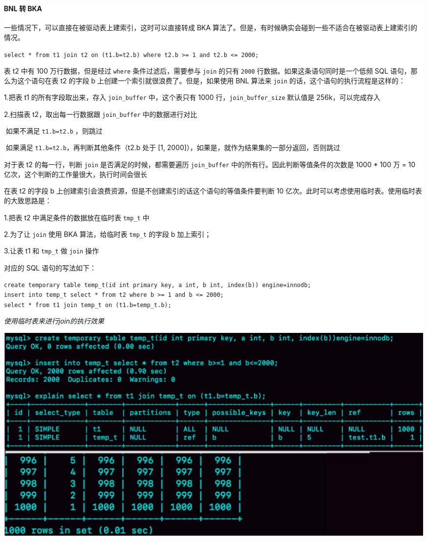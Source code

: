 #### BNL 转 BKA

一些情况下，可以直接在被驱动表上建索引，这时可以直接转成 BKA 算法了。但是，有时候确实会碰到一些不适合在被驱动表上建索引的情况。

```mysql
select * from t1 join t2 on (t1.b=t2.b) where t2.b >= 1 and t2.b <= 2000;
```

表 t2 中有 100 万行数据，但是经过 `where` 条件过滤后，需要参与 `join` 的只有 `2000` 行数据。如果这条语句同时是一个低频 SQL 语句，那么为这个语句在表 t2 的字段 b 上创建一个索引就很浪费了。但是，如果使用 BNL 算法来 `join` 的话，这个语句的执行流程是这样的：

1.把表 t1 的所有字段取出来，存入 `join_buffer` 中，这个表只有 1000 行，`join_buffer_size` 默认值是 256k，可以完成存入

2.扫描表 t2，取出每一行数据跟 `join_buffer` 中的数据进行对比

​	如果不满足 `t1.b=t2.b` ，则跳过

​	如果满足 `t1.b=t2.b`，再判断其他条件（t2.b 处于 [1, 2000]），如果是，就作为结果集的一部分返回，否则跳过

对于表 t2 的每一行，判断 `join` 是否满足的时候，都需要遍历 `join_buffer` 中的所有行。因此判断等值条件的次数是 1000 * 100 万 = 10 亿次，这个判断的工作量很大，执行时间会很长

在表 t2 的字段 b 上创建索引会浪费资源，但是不创建索引的话这个语句的等值条件要判断 10 亿次。此时可以考虑使用临时表。使用临时表的大致思路是：

1.把表 t2 中满足条件的数据放在临时表 `tmp_t` 中

2.为了让 `join` 使用 BKA 算法，给临时表 `tmp_t` 的字段 b 加上索引；

3.让表 t1 和 `tmp_t` 做 `join` 操作

对应的 SQL 语句的写法如下：

```mysql
create temporary table temp_t(id int primary key, a int, b int, index(b)) engine=innodb;
insert into temp_t select * from t2 where b >= 1 and b <= 2000;
select * from t1 join temp_t on (t1.b=temp_t.b);
```

*使用临时表来进行join的执行效果*

![](./Images/使用临时表来进行join的执行效果.png)
